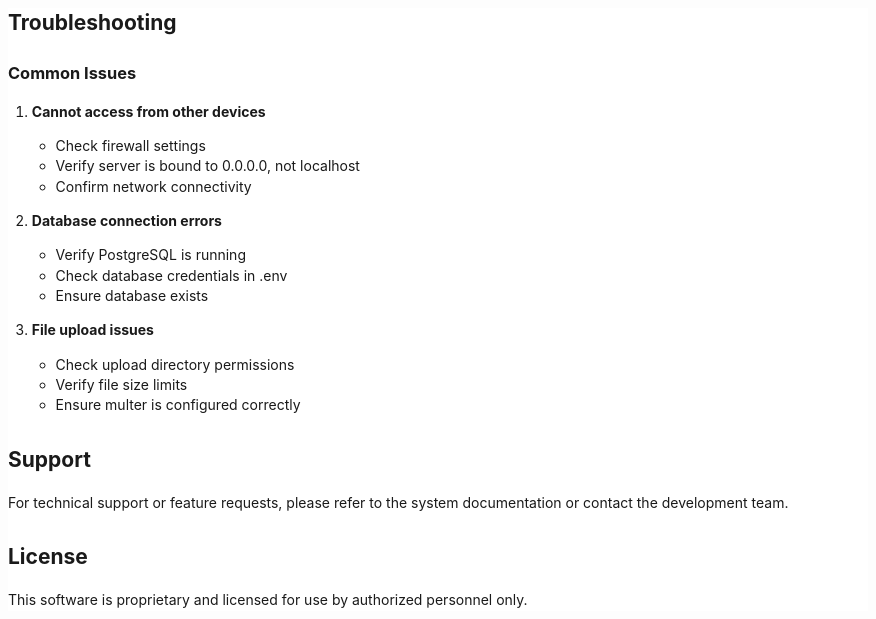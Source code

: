 ## Troubleshooting

### Common Issues

1. **Cannot access from other devices**
   - Check firewall settings
   - Verify server is bound to 0.0.0.0, not localhost
   - Confirm network connectivity

2. **Database connection errors**
   - Verify PostgreSQL is running
   - Check database credentials in .env
   - Ensure database exists

3. **File upload issues**
   - Check upload directory permissions
   - Verify file size limits
   - Ensure multer is configured correctly

## Support

For technical support or feature requests, please refer to the system documentation or contact the development team.

## License

This software is proprietary and licensed for use by authorized personnel only.